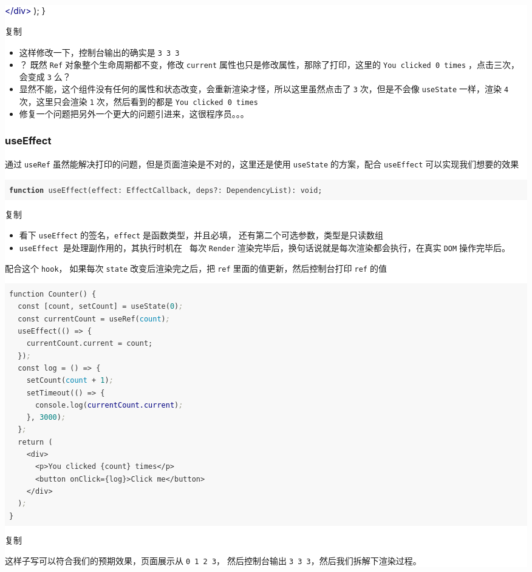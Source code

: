</span><span class="xml">    </span><span class="xml" style="color: rgb(0, 0, 128); font-weight: normal;">&lt;/</span><span class="xml" style="color: rgb(0, 0, 128); font-weight: normal;">div</span><span class="xml" style="color: rgb(0, 0, 128); font-weight: normal;">&gt;</span><span>
</span>  );
}
</code></pre><div class="syntax-highlighter-copy_1eBR0"> 复制</div></div>
<ul>
<li>这样修改一下，控制台输出的确实是 <code>3 3 3</code></li>
<li>？ 既然 <code>Ref</code> 对象整个生命周期都不变，修改 <code>current</code> 属性也只是修改属性，那除了打印，这里的 <code>You clicked 0 times</code> ，点击三次，会变成 <code>3</code> 么？</li>
<li data-spm-anchor-id="ata.21736010.0.i18.23c65140M45Q5a">显然不能，这个组件没有任何的属性和状态改变，会重新渲染才怪，所以这里虽然点击了 <code>3</code> 次，但是不会像 <code>useState</code> 一样，渲染 <code>4</code> 次，这里只会渲染 <code>1</code> 次，然后看到的都是 <code>You clicked 0 times</code></li>
<li data-spm-anchor-id="ata.21736010.0.i17.23c65140M45Q5a">修复一个问题把另外一个更大的问题引进来，这很程序员。。。</li>
</ul>
<h3 id="useeffect">useEffect</h3>
<p>通过 <code>useRef</code> 虽然能解决打印的问题，但是页面渲染是不对的，这里还是使用 <code>useState</code> 的方案，配合 <code>useEffect</code> 可以实现我们想要的效果</p>
<div class="syntax-highlighter_3YnAN"><pre style="display: block; overflow-x: auto; padding: 0.5em; color: rgb(51, 51, 51); background: rgb(248, 248, 248);"><code class="language-js" style="white-space: pre;"><span style="color: rgb(51, 51, 51); font-weight: bold;">function</span><span>&nbsp;use</span><span class="hljs-constructor">Effect(</span><span class="hljs-constructor hljs-params">effect</span><span class="hljs-constructor">:&nbsp;EffectCallback,&nbsp;</span><span class="hljs-constructor hljs-params">deps</span><span class="hljs-constructor">?:&nbsp;DependencyList)</span><span>:&nbsp;void;</span></code></pre><div class="syntax-highlighter-copy_1eBR0"> 复制</div></div>
<ul>
<li>看下 <code>useEffect</code> 的签名，<code>effect</code> 是函数类型，并且必填， 还有第二个可选参数，类型是只读数组</li>
<li><code>useEffect</code>&nbsp; 是处理副作用的，其执行时机在 &nbsp; 每次 <code>Render</code> 渲染完毕后，换句话说就是每次渲染都会执行，在真实 <code>DOM</code> 操作完毕后。</li>
</ul>
<p>配合这个 <code>hook</code>， 如果每次 <code>state</code> 改变后渲染完之后，把 <code>ref</code> 里面的值更新，然后控制台打印 <code>ref</code> 的值</p>
<div class="syntax-highlighter_3YnAN"><pre style="display: block; overflow-x: auto; padding: 0.5em; color: rgb(51, 51, 51); background: rgb(248, 248, 248);"><code class="language-js" style="white-space: pre;"><span>function Counter() {
</span><span>  const [count, setCount] = useState(</span><span style="color: rgb(0, 128, 128);">0</span><span>)</span><span style="color: rgb(153, 153, 136); font-style: italic;">;</span><span>
</span><span>  const currentCount = useRef(</span><span style="color: rgb(0, 134, 179); font-weight: normal;">count</span><span>)</span><span style="color: rgb(153, 153, 136); font-style: italic;">;</span><span>
</span>  useEffect(() =&gt; {
    currentCount.current = count;
<span>  })</span><span style="color: rgb(153, 153, 136); font-style: italic;">;</span><span>
</span>  const log = () =&gt; {
<span>    setCount(</span><span style="color: rgb(0, 134, 179); font-weight: normal;">count</span><span> + </span><span style="color: rgb(0, 128, 128);">1</span><span>)</span><span style="color: rgb(153, 153, 136); font-style: italic;">;</span><span>
</span>    setTimeout(() =&gt; {
<span>      console.log(</span><span style="color: rgb(0, 0, 128); font-weight: normal;">currentCount.current</span><span>)</span><span style="color: rgb(153, 153, 136); font-style: italic;">;</span><span>
</span><span>    }, </span><span style="color: rgb(0, 128, 128);">3000</span><span>)</span><span style="color: rgb(153, 153, 136); font-style: italic;">;</span><span>
</span><span>  }</span><span style="color: rgb(153, 153, 136); font-style: italic;">;</span><span>
</span>  return (
    &lt;div&gt;
      &lt;p&gt;You&nbsp;clicked&nbsp;{count}&nbsp;times&lt;/p&gt;
      &lt;button onClick={log}&gt;Click&nbsp;me&lt;/button&gt; &nbsp;&nbsp;&nbsp;&nbsp;
    &lt;/div&gt;
<span>  )</span><span style="color: rgb(153, 153, 136); font-style: italic;">;</span><span>
</span>}
</code></pre><div class="syntax-highlighter-copy_1eBR0"> 复制</div></div>
<p>这样子写可以符合我们的预期效果，页面展示从 <code>0 1 2 3</code>， 然后控制台输出 <code>3 3 3</code>，然后我们拆解下渲染过程。</p>
<ul>